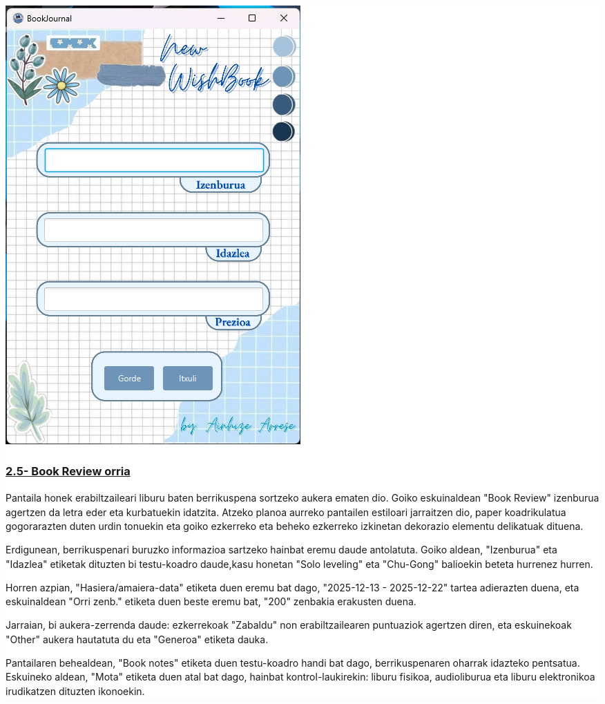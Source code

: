 ![New wish book orriaren itxura](./AppIrudiak/NewWishBook.png)
### <ins>2.5- Book Review orria</ins>
Pantaila honek erabiltzaileari liburu baten berrikuspena sortzeko aukera ematen dio. Goiko eskuinaldean "Book Review" izenburua agertzen da letra eder eta kurbatuekin idatzita. Atzeko planoa aurreko pantailen estiloari jarraitzen dio, paper koadrikulatua gogorarazten duten urdin tonuekin eta goiko ezkerreko eta beheko ezkerreko izkinetan dekorazio elementu delikatuak dituena.

Erdigunean, berrikuspenari buruzko informazioa sartzeko hainbat eremu daude antolatuta. Goiko aldean, "Izenburua" eta "Idazlea" etiketak dituzten bi testu-koadro daude,kasu honetan "Solo leveling" eta "Chu-Gong" balioekin beteta hurrenez hurren.

Horren azpian, "Hasiera/amaiera-data" etiketa duen eremu bat dago, "2025-12-13 - 2025-12-22" tartea adierazten duena, eta eskuinaldean "Orri zenb." etiketa duen beste eremu bat, "200" zenbakia erakusten duena.

Jarraian, bi aukera-zerrenda daude: ezkerrekoak "Zabaldu" non erabiltzailearen puntuaziok agertzen diren, eta eskuinekoak "Other" aukera hautatuta du eta "Generoa" etiketa dauka.

Pantailaren behealdean, "Book notes" etiketa duen testu-koadro handi bat dago, berrikuspenaren oharrak idazteko pentsatua. Eskuineko aldean, "Mota" etiketa duen atal bat dago, hainbat kontrol-laukirekin: liburu fisikoa, audioliburua eta liburu elektronikoa irudikatzen dituzten ikonoekin.
